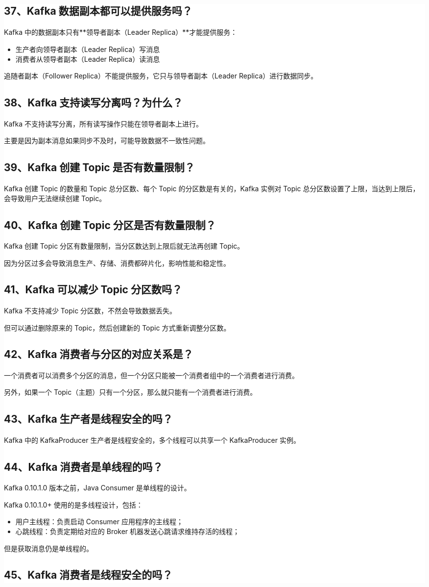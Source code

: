 ## 37、Kafka 数据副本都可以提供服务吗？

Kafka 中的数据副本只有**领导者副本（Leader Replica）**才能提供服务：

- 生产者向领导者副本（Leader Replica）写消息
- 消费者从领导者副本（Leader Replica）读消息

追随者副本（Follower Replica）不能提供服务，它只与领导者副本（Leader Replica）进行数据同步。

## 38、Kafka 支持读写分离吗？为什么？

Kafka 不支持读写分离，所有读写操作只能在领导者副本上进行。

主要是因为副本消息如果同步不及时，可能导致数据不一致性问题。

## 39、Kafka 创建 Topic 是否有数量限制？

Kafka 创建 Topic 的数量和 Topic 总分区数、每个 Topic 的分区数是有关的，Kafka 实例对 Topic 总分区数设置了上限，当达到上限后，会导致用户无法继续创建 Topic。

## 40、Kafka 创建 Topic 分区是否有数量限制？

Kafka 创建 Topic 分区有数量限制，当分区数达到上限后就无法再创建 Topic。

因为分区过多会导致消息生产、存储、消费都碎片化，影响性能和稳定性。

## 41、Kafka 可以减少 Topic 分区数吗？

Kafka 不支持减少 Topic 分区数，不然会导致数据丢失。

但可以通过删除原来的 Topic，然后创建新的 Topic 方式重新调整分区数。

## 42、Kafka 消费者与分区的对应关系是？

一个消费者可以消费多个分区的消息，但一个分区只能被一个消费者组中的一个消费者进行消费。

另外，如果一个 Topic（主题）只有一个分区，那么就只能有一个消费者进行消费。

## 43、Kafka 生产者是线程安全的吗？

Kafka 中的 KafkaProducer 生产者是线程安全的，多个线程可以共享一个 KafkaProducer 实例。

## 44、Kafka 消费者是单线程的吗？

Kafka 0.10.1.0 版本之前，Java Consumer 是单线程的设计。

Kafka 0.10.1.0+ 使用的是多线程设计，包括：

- 用户主线程：负责启动 Consumer 应用程序的主线程；
- 心跳线程：负责定期给对应的 Broker 机器发送心跳请求维持存活的线程；

但是获取消息仍是单线程的。

## 45、Kafka 消费者是线程安全的吗？
